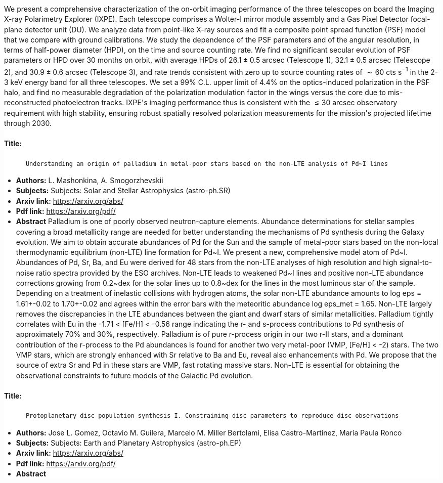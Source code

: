  We present a comprehensive characterization of the on-orbit imaging performance of the three telescopes on board the Imaging X-ray Polarimetry Explorer (IXPE). Each telescope comprises a Wolter-I mirror module assembly and a Gas Pixel Detector focal-plane detector unit (DU). We analyze data from point-like X-ray sources and fit a composite point spread function (PSF) model that we compare with ground calibrations. We study the dependence of the PSF parameters and of the angular resolution, in terms of half-power diameter (HPD), on the time and source counting rate. We find no significant secular evolution of PSF parameters or HPD over 30 months on orbit, with average HPDs of $26.1 \pm 0.5$ arcsec (Telescope 1), $32.1 \pm 0.5$ arcsec (Telescope 2), and $30.9 \pm 0.6$ arcsec (Telescope 3), and rate trends consistent with zero up to source counting rates of $\sim60$ cts s$^{-1}$ in the 2-3 keV energy band for all three telescopes. We set a 99% C.L. upper limit of 4.4% on the optics-induced polarization in the PSF halo, and find no measurable degradation of the polarization modulation factor in the wings versus the core due to mis-reconstructed photoelectron tracks. IXPE's imaging performance thus is consistent with the $\leq30$ arcsec observatory requirement with high stability, ensuring robust spatially resolved polarization measurements for the mission's projected lifetime through 2030.
#### Title:
          Understanding an origin of palladium in metal-poor stars based on the non-LTE analysis of Pd~I lines
 - **Authors:** L. Mashonkina, A. Smogorzhevskii
 - **Subjects:** Subjects:
Solar and Stellar Astrophysics (astro-ph.SR)
 - **Arxiv link:** https://arxiv.org/abs/
 - **Pdf link:** https://arxiv.org/pdf/
 - **Abstract**
 Palladium is one of poorly observed neutron-capture elements. Abundance determinations for stellar samples covering a broad metallicity range are needed for better understanding the mechanisms of Pd synthesis during the Galaxy evolution. We aim to obtain accurate abundances of Pd for the Sun and the sample of metal-poor stars based on the non-local thermodynamic equilibrium (non-LTE) line formation for Pd~I. We present a new, comprehensive model atom of Pd~I. Abundances of Pd, Sr, Ba, and Eu were derived for 48 stars from the non-LTE analyses of high resolution and high signal-to-noise ratio spectra provided by the ESO archives. Non-LTE leads to weakened Pd~I lines and positive non-LTE abundance corrections growing from 0.2~dex for the solar lines up to 0.8~dex for the lines in the most luminous star of the sample. Depending on a treatment of inelastic collisions with hydrogen atoms, the solar non-LTE abundance amounts to log eps = 1.61+-0.02 to 1.70+-0.02 and agrees within the error bars with the meteoritic abundance log eps_met = 1.65. Non-LTE largely removes the discrepancies in the LTE abundances between the giant and dwarf stars of similar metallicities. Palladium tightly correlates with Eu in the -1.71 < [Fe/H] < -0.56 range indicating the r- and s-process contributions to Pd synthesis of approximately 70% and 30%, respectively. Palladium is of pure r-process origin in our two r-II stars, and a dominant contribution of the r-process to the Pd abundances is found for another two very metal-poor (VMP, [Fe/H] < -2) stars. The two VMP stars, which are strongly enhanced with Sr relative to Ba and Eu, reveal also enhancements with Pd. We propose that the source of extra Sr and Pd in these stars are VMP, fast rotating massive stars. Non-LTE is essential for obtaining the observational constraints to future models of the Galactic Pd evolution.
#### Title:
          Protoplanetary disc population synthesis I. Constraining disc parameters to reproduce disc observations
 - **Authors:** Jose L. Gomez, Octavio M. Guilera, Marcelo M. Miller Bertolami, Elisa Castro-Martínez, María Paula Ronco
 - **Subjects:** Subjects:
Earth and Planetary Astrophysics (astro-ph.EP)
 - **Arxiv link:** https://arxiv.org/abs/
 - **Pdf link:** https://arxiv.org/pdf/
 - **Abstract**